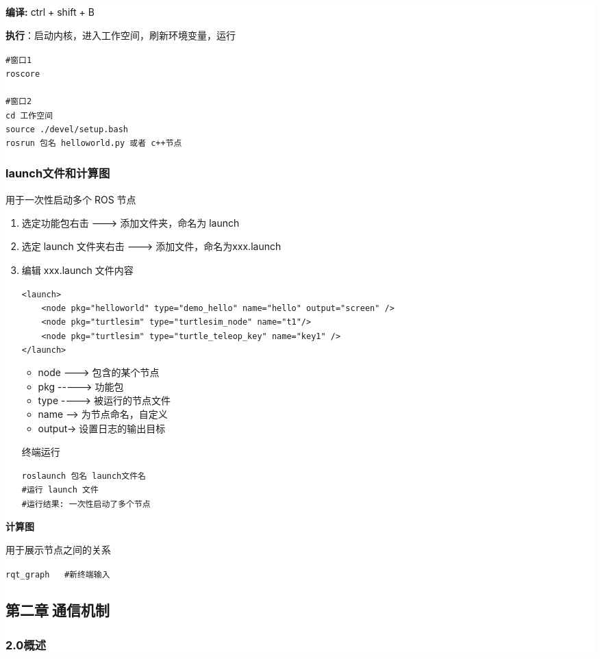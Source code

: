 **编译:** ctrl + shift + B

**执行**：启动内核，进入工作空间，刷新环境变量，运行

```shell
#窗口1
roscore

#窗口2
cd 工作空间
source ./devel/setup.bash
rosrun 包名 helloworld.py 或者 c++节点
```

### launch文件和计算图

用于一次性启动多个 ROS 节点

1. 选定功能包右击 ---> 添加文件夹，命名为 launch 

2. 选定 launch 文件夹右击 ---> 添加文件，命名为xxx.launch 

3. 编辑 xxx.launch 文件内容

    ```shell
    <launch>
        <node pkg="helloworld" type="demo_hello" name="hello" output="screen" />
        <node pkg="turtlesim" type="turtlesim_node" name="t1"/>
        <node pkg="turtlesim" type="turtle_teleop_key" name="key1" />
    </launch>
    ```

    - node ---> 包含的某个节点
    - pkg -----> 功能包
    - type ----> 被运行的节点文件
    - name --> 为节点命名，自定义
    - output-> 设置日志的输出目标

    终端运行
    
    ```shell
    roslaunch 包名 launch文件名
    #运行 launch 文件
    #运行结果: 一次性启动了多个节点
    ```

**计算图**

用于展示节点之间的关系

```shell
rqt_graph	#新终端输入
```

##     第二章 通信机制

### 2.0概述
